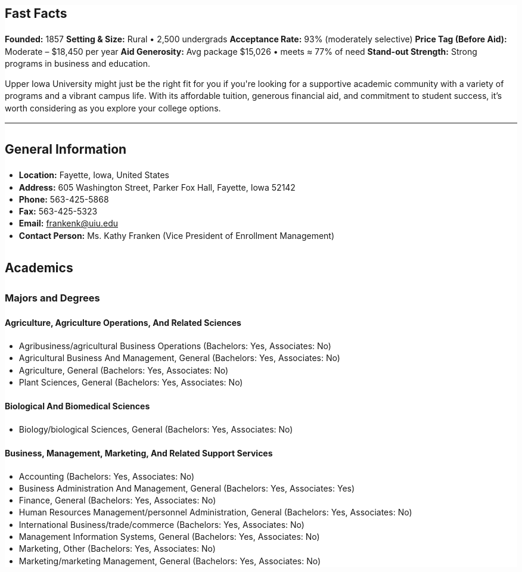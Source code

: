 ## Fast Facts
**Founded:** 1857
**Setting & Size:** Rural • 2,500 undergrads
**Acceptance Rate:** 93% (moderately selective)
**Price Tag (Before Aid):** Moderate – $18,450 per year
**Aid Generosity:** Avg package $15,026 • meets ≈ 77% of need
**Stand-out Strength:** Strong programs in business and education.

Upper Iowa University might just be the right fit for you if you're looking for a supportive academic community with a variety of programs and a vibrant campus life. With its affordable tuition, generous financial aid, and commitment to student success, it’s worth considering as you explore your college options.

---

## General Information

- **Location:** Fayette, Iowa, United States
- **Address:** 605 Washington Street, Parker Fox Hall, Fayette, Iowa 52142
- **Phone:** 563-425-5868
- **Fax:** 563-425-5323
- **Email:** frankenk@uiu.edu
- **Contact Person:** Ms. Kathy Franken (Vice President of Enrollment Management)

## Academics

### Majors and Degrees

#### Agriculture, Agriculture Operations, And Related Sciences

- Agribusiness/agricultural Business Operations (Bachelors: Yes, Associates: No)
- Agricultural Business And Management, General (Bachelors: Yes, Associates: No)
- Agriculture, General (Bachelors: Yes, Associates: No)
- Plant Sciences, General (Bachelors: Yes, Associates: No)

#### Biological And Biomedical Sciences

- Biology/biological Sciences, General (Bachelors: Yes, Associates: No)

#### Business, Management, Marketing, And Related Support Services

- Accounting (Bachelors: Yes, Associates: No)
- Business Administration And Management, General (Bachelors: Yes, Associates: Yes)
- Finance, General (Bachelors: Yes, Associates: No)
- Human Resources Management/personnel Administration, General (Bachelors: Yes, Associates: No)
- International Business/trade/commerce (Bachelors: Yes, Associates: No)
- Management Information Systems, General (Bachelors: Yes, Associates: No)
- Marketing, Other (Bachelors: Yes, Associates: No)
- Marketing/marketing Management, General (Bachelors: Yes, Associates: No)
